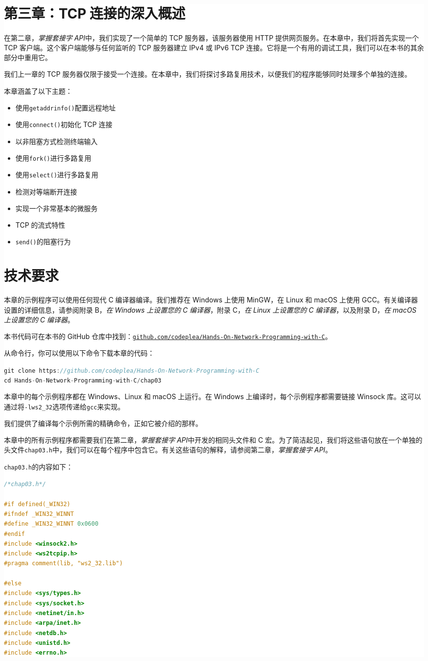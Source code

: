 # 第三章：TCP 连接的深入概述

在第二章，*掌握套接字 API*中，我们实现了一个简单的 TCP 服务器，该服务器使用 HTTP 提供网页服务。在本章中，我们将首先实现一个 TCP 客户端。这个客户端能够与任何监听的 TCP 服务器建立 IPv4 或 IPv6 TCP 连接。它将是一个有用的调试工具，我们可以在本书的其余部分中重用它。

我们上一章的 TCP 服务器仅限于接受一个连接。在本章中，我们将探讨多路复用技术，以便我们的程序能够同时处理多个单独的连接。

本章涵盖了以下主题：

+   使用`getaddrinfo()`配置远程地址

+   使用`connect()`初始化 TCP 连接

+   以非阻塞方式检测终端输入

+   使用`fork()`进行多路复用

+   使用`select()`进行多路复用

+   检测对等端断开连接

+   实现一个非常基本的微服务

+   TCP 的流式特性

+   `send()`的阻塞行为

# 技术要求

本章的示例程序可以使用任何现代 C 编译器编译。我们推荐在 Windows 上使用 MinGW，在 Linux 和 macOS 上使用 GCC。有关编译器设置的详细信息，请参阅附录 B，*在 Windows 上设置您的 C 编译器*，附录 C，*在 Linux 上设置您的 C 编译器*，以及附录 D，*在 macOS 上设置您的 C 编译器*。

本书代码可在本书的 GitHub 仓库中找到：[`github.com/codeplea/Hands-On-Network-Programming-with-C`](https://github.com/codeplea/Hands-On-Network-Programming-with-C)。

从命令行，你可以使用以下命令下载本章的代码：

```cpp
git clone https://github.com/codeplea/Hands-On-Network-Programming-with-C
cd Hands-On-Network-Programming-with-C/chap03
```

本章中的每个示例程序都在 Windows、Linux 和 macOS 上运行。在 Windows 上编译时，每个示例程序都需要链接 Winsock 库。这可以通过将`-lws2_32`选项传递给`gcc`来实现。

我们提供了编译每个示例所需的精确命令，正如它被介绍的那样。

本章中的所有示例程序都需要我们在第二章，*掌握套接字 API*中开发的相同头文件和 C 宏。为了简洁起见，我们将这些语句放在一个单独的头文件`chap03.h`中，我们可以在每个程序中包含它。有关这些语句的解释，请参阅第二章，*掌握套接字 API*。

`chap03.h`的内容如下：

```cpp
/*chap03.h*/

#if defined(_WIN32)
#ifndef _WIN32_WINNT
#define _WIN32_WINNT 0x0600
#endif
#include <winsock2.h>
#include <ws2tcpip.h>
#pragma comment(lib, "ws2_32.lib")

#else
#include <sys/types.h>
#include <sys/socket.h>
#include <netinet/in.h>
#include <arpa/inet.h>
#include <netdb.h>
#include <unistd.h>
#include <errno.h>
```
